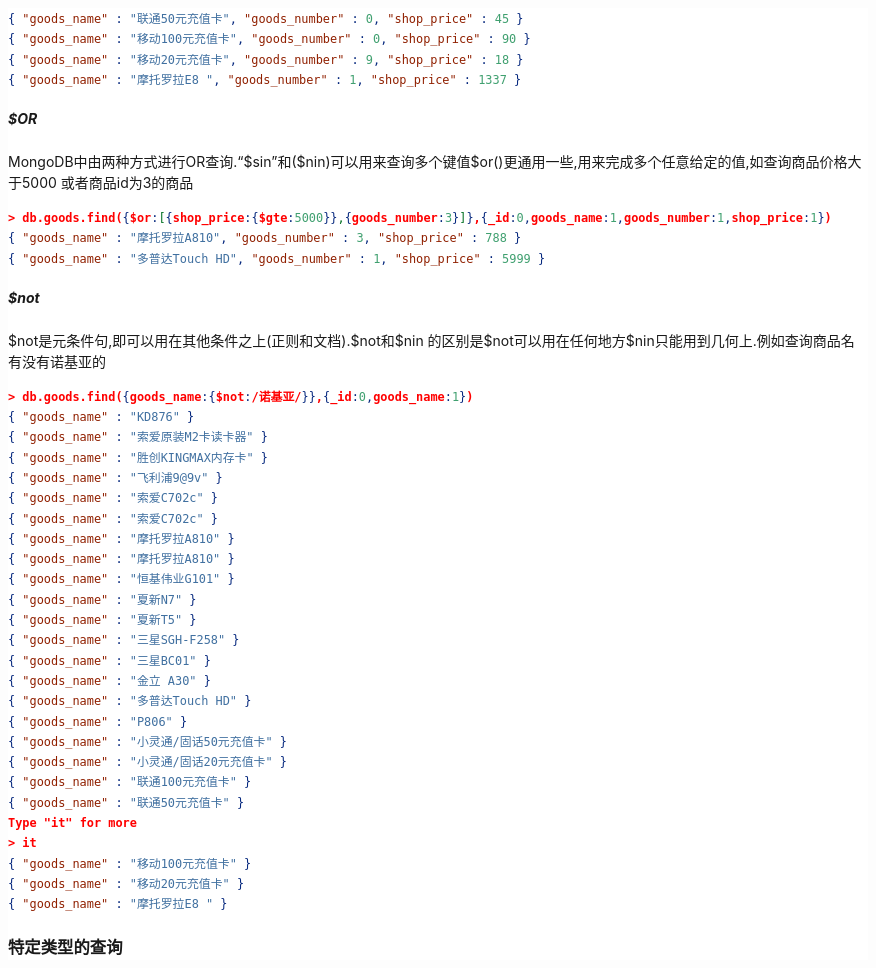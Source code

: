```json
{ "goods_name" : "联通50元充值卡", "goods_number" : 0, "shop_price" : 45 }
{ "goods_name" : "移动100元充值卡", "goods_number" : 0, "shop_price" : 90 }
{ "goods_name" : "移动20元充值卡", "goods_number" : 9, "shop_price" : 18 }
{ "goods_name" : "摩托罗拉E8 ", "goods_number" : 1, "shop_price" : 1337 }

```

#####  $OR

MongoDB中由两种方式进行OR查询.“\$sin”和(\$nin)可以用来查询多个键值\$or()更通用一些,用来完成多个任意给定的值,如查询商品价格大于5000 或者商品id为3的商品

```json
> db.goods.find({$or:[{shop_price:{$gte:5000}},{goods_number:3}]},{_id:0,goods_name:1,goods_number:1,shop_price:1})
{ "goods_name" : "摩托罗拉A810", "goods_number" : 3, "shop_price" : 788 }
{ "goods_name" : "多普达Touch HD", "goods_number" : 1, "shop_price" : 5999 }
```

##### $not

\$not是元条件句,即可以用在其他条件之上(正则和文档).\$not和\$nin 的区别是\$not可以用在任何地方\$nin只能用到几何上.例如查询商品名有没有诺基亚的

```json
> db.goods.find({goods_name:{$not:/诺基亚/}},{_id:0,goods_name:1})
{ "goods_name" : "KD876" }
{ "goods_name" : "索爱原装M2卡读卡器" }
{ "goods_name" : "胜创KINGMAX内存卡" }
{ "goods_name" : "飞利浦9@9v" }
{ "goods_name" : "索爱C702c" }
{ "goods_name" : "索爱C702c" }
{ "goods_name" : "摩托罗拉A810" }
{ "goods_name" : "摩托罗拉A810" }
{ "goods_name" : "恒基伟业G101" }
{ "goods_name" : "夏新N7" }
{ "goods_name" : "夏新T5" }
{ "goods_name" : "三星SGH-F258" }
{ "goods_name" : "三星BC01" }
{ "goods_name" : "金立 A30" }
{ "goods_name" : "多普达Touch HD" }
{ "goods_name" : "P806" }
{ "goods_name" : "小灵通/固话50元充值卡" }
{ "goods_name" : "小灵通/固话20元充值卡" }
{ "goods_name" : "联通100元充值卡" }
{ "goods_name" : "联通50元充值卡" }
Type "it" for more
> it
{ "goods_name" : "移动100元充值卡" }
{ "goods_name" : "移动20元充值卡" }
{ "goods_name" : "摩托罗拉E8 " }
```



### 特定类型的查询
